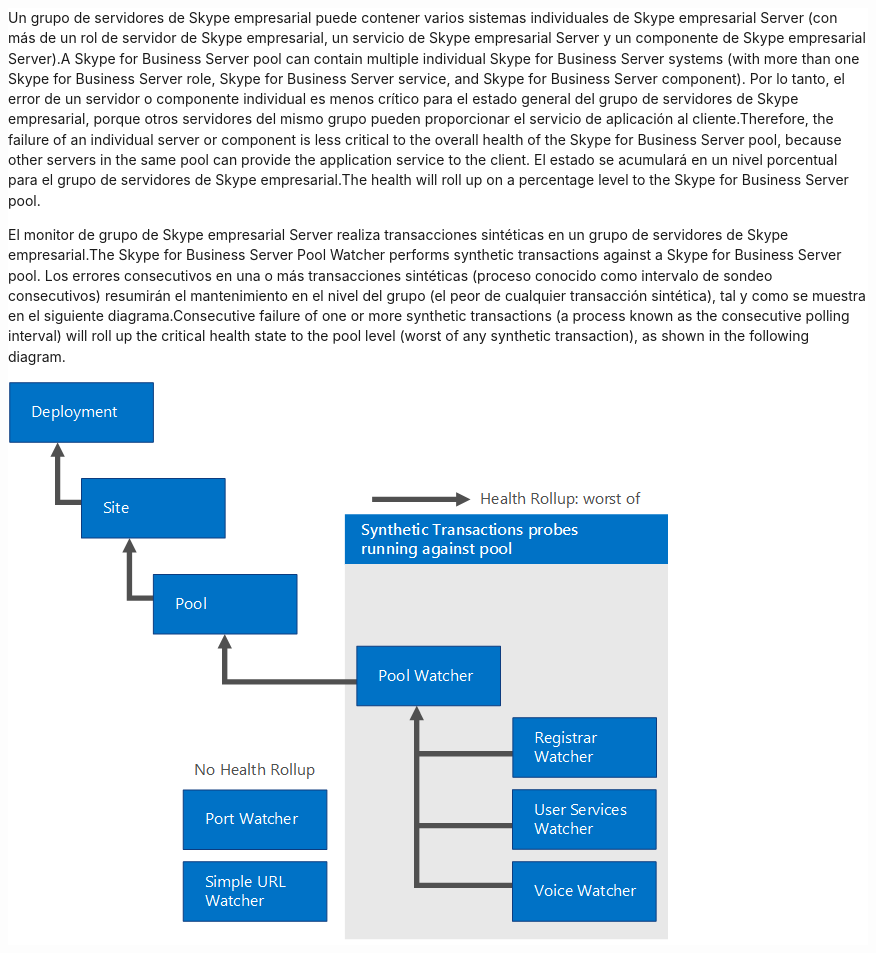 <span data-ttu-id="f0ac0-321">Un grupo de servidores de Skype empresarial puede contener varios sistemas individuales de Skype empresarial Server (con más de un rol de servidor de Skype empresarial, un servicio de Skype empresarial Server y un componente de Skype empresarial Server).</span><span class="sxs-lookup"><span data-stu-id="f0ac0-321">A Skype for Business Server pool can contain multiple individual Skype for Business Server systems (with more than one Skype for Business Server role, Skype for Business Server service, and Skype for Business Server component).</span></span> <span data-ttu-id="f0ac0-322">Por lo tanto, el error de un servidor o componente individual es menos crítico para el estado general del grupo de servidores de Skype empresarial, porque otros servidores del mismo grupo pueden proporcionar el servicio de aplicación al cliente.</span><span class="sxs-lookup"><span data-stu-id="f0ac0-322">Therefore, the failure of an individual server or component is less critical to the overall health of the Skype for Business Server pool, because other servers in the same pool can provide the application service to the client.</span></span> <span data-ttu-id="f0ac0-323">El estado se acumulará en un nivel porcentual para el grupo de servidores de Skype empresarial.</span><span class="sxs-lookup"><span data-stu-id="f0ac0-323">The health will roll up on a percentage level to the Skype for Business Server pool.</span></span> 
  
<span data-ttu-id="f0ac0-324">El monitor de grupo de Skype empresarial Server realiza transacciones sintéticas en un grupo de servidores de Skype empresarial.</span><span class="sxs-lookup"><span data-stu-id="f0ac0-324">The Skype for Business Server Pool Watcher performs synthetic transactions against a Skype for Business Server pool.</span></span> <span data-ttu-id="f0ac0-325">Los errores consecutivos en una o más transacciones sintéticas (proceso conocido como intervalo de sondeo consecutivos) resumirán el mantenimiento en el nivel del grupo (el peor de cualquier transacción sintética), tal y como se muestra en el siguiente diagrama.</span><span class="sxs-lookup"><span data-stu-id="f0ac0-325">Consecutive failure of one or more synthetic transactions (a process known as the consecutive polling interval) will roll up the critical health state to the pool level (worst of any synthetic transaction), as shown in the following diagram.</span></span> 
  
![Sondeo consecutivo de resumen SCOM](../../media/655de542-cca7-4eda-8052-9a7703ecd0e9.png)
  